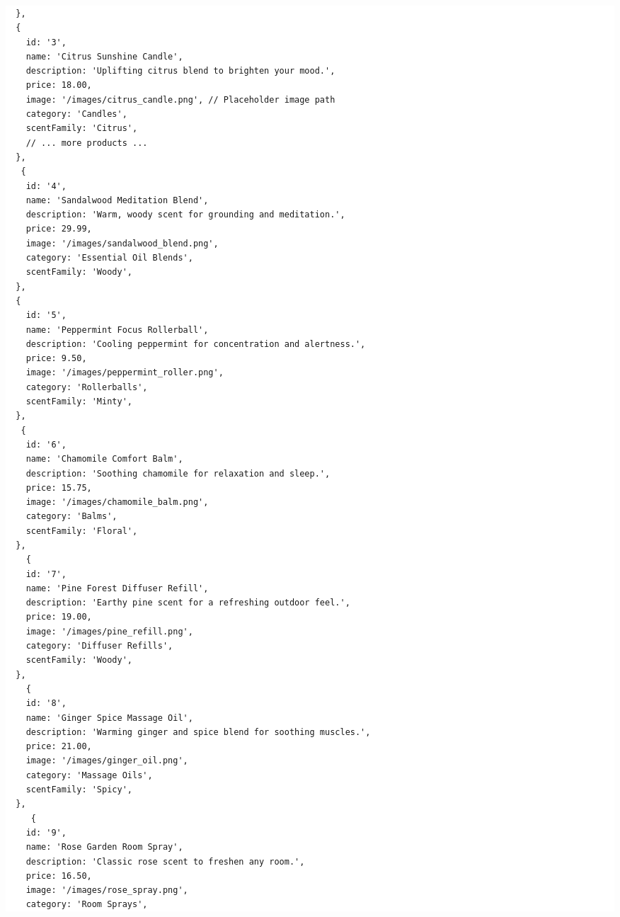 ```
  },
  {
    id: '3',
    name: 'Citrus Sunshine Candle',
    description: 'Uplifting citrus blend to brighten your mood.',
    price: 18.00,
    image: '/images/citrus_candle.png', // Placeholder image path
    category: 'Candles',
    scentFamily: 'Citrus',
    // ... more products ...
  },
   {
    id: '4',
    name: 'Sandalwood Meditation Blend',
    description: 'Warm, woody scent for grounding and meditation.',
    price: 29.99,
    image: '/images/sandalwood_blend.png',
    category: 'Essential Oil Blends',
    scentFamily: 'Woody',
  },
  {
    id: '5',
    name: 'Peppermint Focus Rollerball',
    description: 'Cooling peppermint for concentration and alertness.',
    price: 9.50,
    image: '/images/peppermint_roller.png',
    category: 'Rollerballs',
    scentFamily: 'Minty',
  },
   {
    id: '6',
    name: 'Chamomile Comfort Balm',
    description: 'Soothing chamomile for relaxation and sleep.',
    price: 15.75,
    image: '/images/chamomile_balm.png',
    category: 'Balms',
    scentFamily: 'Floral',
  },
    {
    id: '7',
    name: 'Pine Forest Diffuser Refill',
    description: 'Earthy pine scent for a refreshing outdoor feel.',
    price: 19.00,
    image: '/images/pine_refill.png',
    category: 'Diffuser Refills',
    scentFamily: 'Woody',
  },
    {
    id: '8',
    name: 'Ginger Spice Massage Oil',
    description: 'Warming ginger and spice blend for soothing muscles.',
    price: 21.00,
    image: '/images/ginger_oil.png',
    category: 'Massage Oils',
    scentFamily: 'Spicy',
  },
     {
    id: '9',
    name: 'Rose Garden Room Spray',
    description: 'Classic rose scent to freshen any room.',
    price: 16.50,
    image: '/images/rose_spray.png',
    category: 'Room Sprays',
```